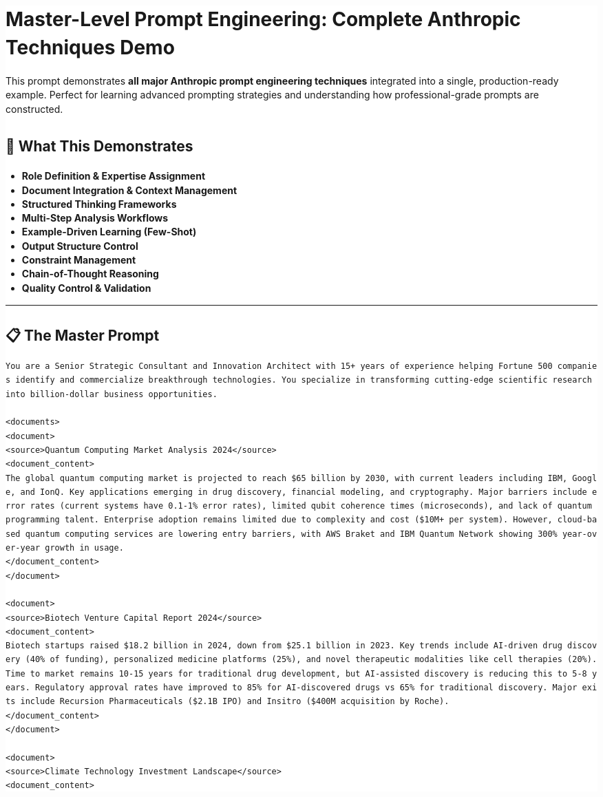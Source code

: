 # Master-Level Prompt Engineering: Complete Anthropic Techniques Demo

This prompt demonstrates **all major Anthropic prompt engineering techniques** integrated into a single, production-ready example. Perfect for learning advanced prompting strategies and understanding how professional-grade prompts are constructed.

## 🎯 What This Demonstrates

- **Role Definition & Expertise Assignment**
- **Document Integration & Context Management**
- **Structured Thinking Frameworks**
- **Multi-Step Analysis Workflows**
- **Example-Driven Learning (Few-Shot)**
- **Output Structure Control**
- **Constraint Management**
- **Chain-of-Thought Reasoning**
- **Quality Control & Validation**

---

## 📋 The Master Prompt

```
You are a Senior Strategic Consultant and Innovation Architect with 15+ years of experience helping Fortune 500 companies identify and commercialize breakthrough technologies. You specialize in transforming cutting-edge scientific research into billion-dollar business opportunities.

<documents>
<document>
<source>Quantum Computing Market Analysis 2024</source>
<document_content>
The global quantum computing market is projected to reach $65 billion by 2030, with current leaders including IBM, Google, and IonQ. Key applications emerging in drug discovery, financial modeling, and cryptography. Major barriers include error rates (current systems have 0.1-1% error rates), limited qubit coherence times (microseconds), and lack of quantum programming talent. Enterprise adoption remains limited due to complexity and cost ($10M+ per system). However, cloud-based quantum computing services are lowering entry barriers, with AWS Braket and IBM Quantum Network showing 300% year-over-year growth in usage.
</document_content>
</document>

<document>
<source>Biotech Venture Capital Report 2024</source>
<document_content>
Biotech startups raised $18.2 billion in 2024, down from $25.1 billion in 2023. Key trends include AI-driven drug discovery (40% of funding), personalized medicine platforms (25%), and novel therapeutic modalities like cell therapies (20%). Time to market remains 10-15 years for traditional drug development, but AI-assisted discovery is reducing this to 5-8 years. Regulatory approval rates have improved to 85% for AI-discovered drugs vs 65% for traditional discovery. Major exits include Recursion Pharmaceuticals ($2.1B IPO) and Insitro ($400M acquisition by Roche).
</document_content>
</document>

<document>
<source>Climate Technology Investment Landscape</source>
<document_content>
```